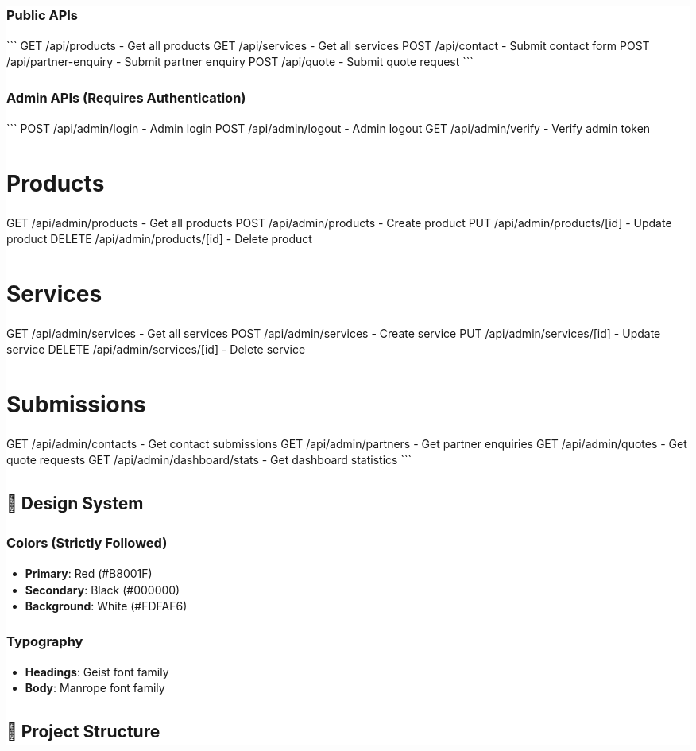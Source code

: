 ### Public APIs
\`\`\`
GET  /api/products          - Get all products
GET  /api/services          - Get all services
POST /api/contact           - Submit contact form
POST /api/partner-enquiry   - Submit partner enquiry
POST /api/quote             - Submit quote request
\`\`\`

### Admin APIs (Requires Authentication)
\`\`\`
POST /api/admin/login       - Admin login
POST /api/admin/logout      - Admin logout
GET  /api/admin/verify      - Verify admin token

# Products
GET    /api/admin/products     - Get all products
POST   /api/admin/products     - Create product
PUT    /api/admin/products/[id] - Update product
DELETE /api/admin/products/[id] - Delete product

# Services
GET    /api/admin/services     - Get all services
POST   /api/admin/services     - Create service
PUT    /api/admin/services/[id] - Update service
DELETE /api/admin/services/[id] - Delete service

# Submissions
GET /api/admin/contacts        - Get contact submissions
GET /api/admin/partners        - Get partner enquiries
GET /api/admin/quotes          - Get quote requests
GET /api/admin/dashboard/stats - Get dashboard statistics
\`\`\`

## 🎨 Design System

### Colors (Strictly Followed)
- **Primary**: Red (#B8001F)
- **Secondary**: Black (#000000)
- **Background**: White (#FDFAF6)

### Typography
- **Headings**: Geist font family
- **Body**: Manrope font family

## 📁 Project Structure
